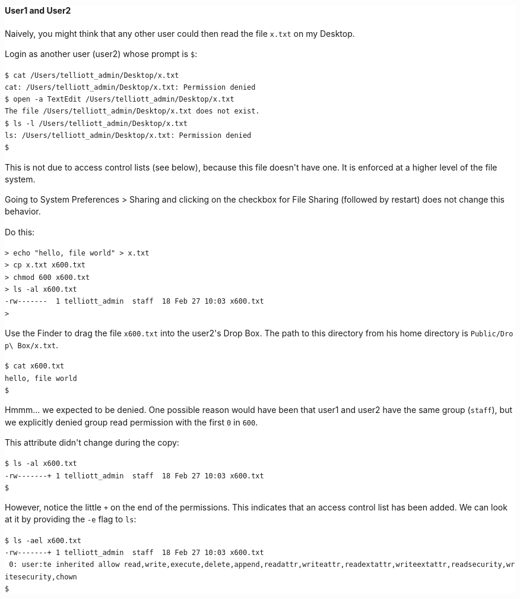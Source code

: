 #### User1 and User2

Naively, you might think that any other user could then read the file ``x.txt`` on my Desktop. 

Login as another user (user2) whose prompt is ``$``:

```
$ cat /Users/telliott_admin/Desktop/x.txt
cat: /Users/telliott_admin/Desktop/x.txt: Permission denied
$ open -a TextEdit /Users/telliott_admin/Desktop/x.txt
The file /Users/telliott_admin/Desktop/x.txt does not exist.
$ ls -l /Users/telliott_admin/Desktop/x.txt
ls: /Users/telliott_admin/Desktop/x.txt: Permission denied
$
```

This is not due to access control lists (see below), because this file doesn't have one.  It is enforced at a higher level of the file system.

Going to System Preferences > Sharing and clicking on the checkbox for File Sharing (followed by restart) does not change this behavior.

Do this:

```
> echo "hello, file world" > x.txt
> cp x.txt x600.txt
> chmod 600 x600.txt
> ls -al x600.txt
-rw-------  1 telliott_admin  staff  18 Feb 27 10:03 x600.txt
>
```

Use the Finder to drag the file ``x600.txt`` into the user2's Drop Box.  The path to this directory from his home directory is ``Public/Drop\ Box/x.txt``.

```
$ cat x600.txt
hello, file world
$
```

Hmmm... we expected to be denied.  One possible reason would have been that user1 and user2 have the same group (``staff``), but we explicitly denied group read permission with the first ``0`` in ``600``.

This attribute didn't change during the copy:

```
$ ls -al x600.txt
-rw-------+ 1 telliott_admin  staff  18 Feb 27 10:03 x600.txt
$
```

However, notice the little ``+`` on the end of the permissions.  This indicates that an access control list has been added.  We can look at it by providing the ``-e`` flag to ``ls``:

```
$ ls -ael x600.txt
-rw-------+ 1 telliott_admin  staff  18 Feb 27 10:03 x600.txt
 0: user:te inherited allow read,write,execute,delete,append,readattr,writeattr,readextattr,writeextattr,readsecurity,writesecurity,chown
$
```

